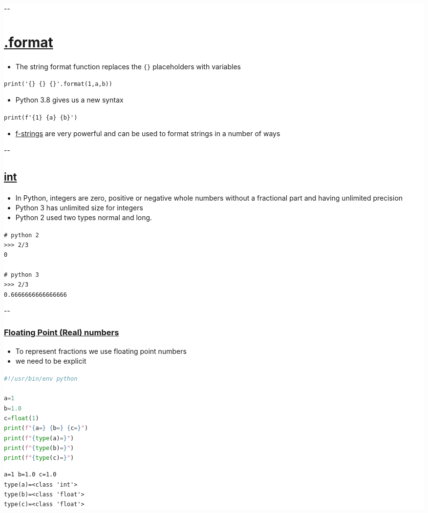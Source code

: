 --

# [.format](https://docs.python.org/3/tutorial/inputoutput.html)

- The string format function replaces the ```{}``` placeholders with variables

```
print('{} {} {}'.format(1,a,b))
```

- Python 3.8 gives us a new syntax 

```
print(f'{1} {a} {b}')
```

- [f-strings](https://docs.python.org/3/tutorial/inputoutput.html) are very powerful and can be used to format strings in a number of ways

--

## [int](https://docs.python.org/3/library/stdtypes.html#typesnumeric)

- In Python, integers are zero, positive or negative whole numbers without a fractional part and having unlimited precision
- Python 3 has unlimited size for integers
- Python 2 used two types normal and long.

```
# python 2
>>> 2/3
0

# python 3
>>> 2/3
0.6666666666666666
```

--


### [Floating Point (Real) numbers](https://github.com/NCCA/SEForMedia/blob/main/Lecture2/float_assignment.py)

- To represent fractions we use floating point numbers
- we need to be explicit

```python
#!/usr/bin/env python

a=1
b=1.0
c=float(1)
print(f"{a=} {b=} {c=}")
print(f"{type(a)=}")
print(f"{type(b)=}")
print(f"{type(c)=}")

```
```
a=1 b=1.0 c=1.0
type(a)=<class 'int'>
type(b)=<class 'float'>
type(c)=<class 'float'>
```
